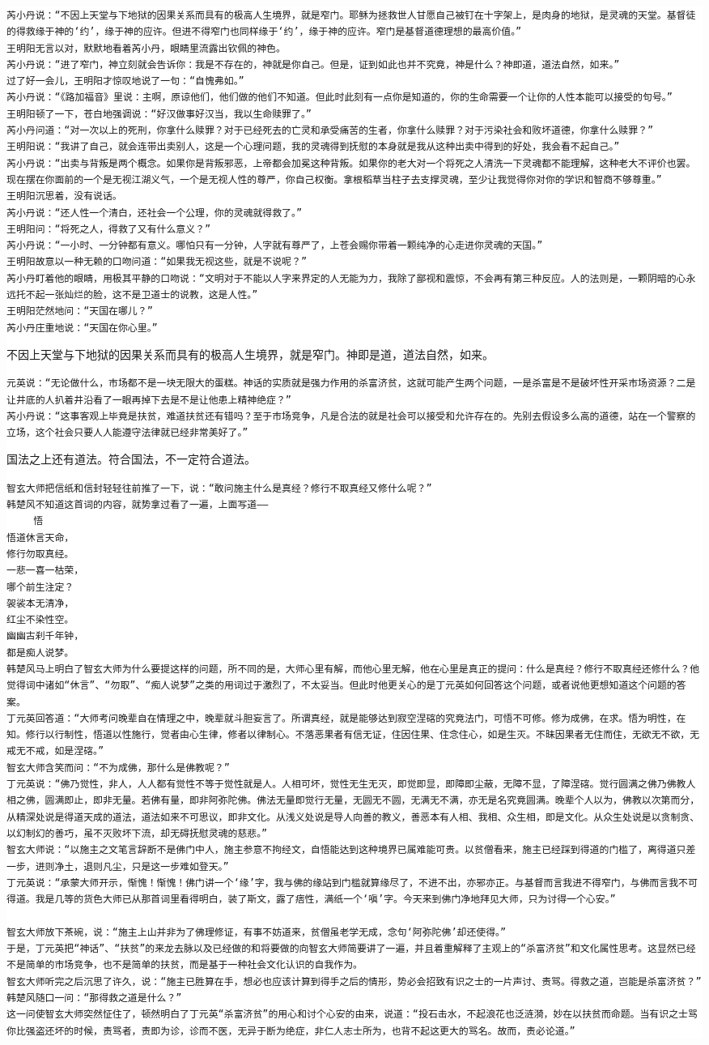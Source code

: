 ```
芮小丹说：“不因上天堂与下地狱的因果关系而具有的极高人生境界，就是窄门。耶稣为拯救世人甘愿自己被钉在十字架上，是肉身的地狱，是灵魂的天堂。基督徒的得救缘于神的‘约’，缘于神的应许。但进不得窄门也同样缘于‘约’，缘于神的应许。窄门是基督道德理想的最高价值。”
王明阳无言以对，默默地看着芮小丹，眼睛里流露出钦佩的神色。
芮小丹说：“进了窄门，神立刻就会告诉你：我是不存在的，神就是你自己。但是，证到如此也并不究竟，神是什么？神即道，道法自然，如来。”
过了好一会儿，王明阳才惊叹地说了一句：“自愧弗如。”
芮小丹说：“《路加福音》里说：主啊，原谅他们，他们做的他们不知道。但此时此刻有一点你是知道的，你的生命需要一个让你的人性本能可以接受的句号。”
王明阳顿了一下，苍白地强调说：“好汉做事好汉当，我以生命赎罪了。”
芮小丹问道：“对一次以上的死刑，你拿什么赎罪？对于已经死去的亡灵和承受痛苦的生者，你拿什么赎罪？对于污染社会和败坏道德，你拿什么赎罪？”
王明阳说：“我讲了自己，就会连带出卖别人，这是一个心理问题，我的灵魂得到抚慰的本身就是我从这种出卖中得到的好处，我会看不起自己。”
芮小丹说：“出卖与背叛是两个概念。如果你是背叛邪恶，上帝都会加冕这种背叛。如果你的老大对一个将死之人清洗一下灵魂都不能理解，这种老大不评价也罢。现在摆在你面前的一个是无视江湖义气，一个是无视人性的尊严，你自己权衡。拿根稻草当柱子去支撑灵魂，至少让我觉得你对你的学识和智商不够尊重。”
王明阳沉思着，没有说话。
芮小丹说：“还人性一个清白，还社会一个公理，你的灵魂就得救了。”
王明阳问：“将死之人，得救了又有什么意义？”
芮小丹说：“一小时、一分钟都有意义。哪怕只有一分钟，人字就有尊严了，上苍会赐你带着一颗纯净的心走进你灵魂的天国。”
王明阳故意以一种无赖的口吻问道：“如果我无视这些，就是不说呢？”
芮小丹盯着他的眼睛，用极其平静的口吻说：“文明对于不能以人字来界定的人无能为力，我除了鄙视和震惊，不会再有第三种反应。人的法则是，一颗阴暗的心永远托不起一张灿烂的脸，这不是卫道士的说教，这是人性。”
王明阳茫然地问：“天国在哪儿？”
芮小丹庄重地说：“天国在你心里。”
```

不因上天堂与下地狱的因果关系而具有的极高人生境界，就是窄门。神即是道，道法自然，如来。



```
元英说：“无论做什么，市场都不是一块无限大的蛋糕。神话的实质就是强力作用的杀富济贫，这就可能产生两个问题，一是杀富是不是破坏性开采市场资源？二是让井底的人扒着井沿看了一眼再掉下去是不是让他患上精神绝症？”
芮小丹说：“这事客观上毕竟是扶贫，难道扶贫还有错吗？至于市场竞争，凡是合法的就是社会可以接受和允许存在的。先别去假设多么高的道德，站在一个警察的立场，这个社会只要人人能遵守法律就已经非常美好了。”
```

国法之上还有道法。符合国法，不一定符合道法。



```
智玄大师把信纸和信封轻轻往前推了一下，说：“敢问施主什么是真经？修行不取真经又修什么呢？”
韩楚风不知道这首词的内容，就势拿过看了一遍，上面写道——
　   悟
悟道休言天命，
修行勿取真经。
一悲一喜一枯荣，
哪个前生注定？
袈裟本无清净，
红尘不染性空。
幽幽古刹千年钟，
都是痴人说梦。
韩楚风马上明白了智玄大师为什么要提这样的问题，所不同的是，大师心里有解，而他心里无解，他在心里是真正的提问：什么是真经？修行不取真经还修什么？他觉得词中诸如“休言”、“勿取”、“痴人说梦”之类的用词过于激烈了，不太妥当。但此时他更关心的是丁元英如何回答这个问题，或者说他更想知道这个问题的答案。
丁元英回答道：“大师考问晚辈自在情理之中，晚辈就斗胆妄言了。所谓真经，就是能够达到寂空涅碦的究竟法门，可悟不可修。修为成佛，在求。悟为明性，在知。修行以行制性，悟道以性施行，觉者由心生律，修者以律制心。不落恶果者有信无证，住因住果、住念住心，如是生灭。不昧因果者无住而住，无欲无不欲，无戒无不戒，如是涅碦。”
智玄大师含笑而问：“不为成佛，那什么是佛教呢？”
丁元英说：“佛乃觉性，非人，人人都有觉性不等于觉性就是人。人相可坏，觉性无生无灭，即觉即显，即障即尘蔽，无障不显，了障涅碦。觉行圆满之佛乃佛教人相之佛，圆满即止，即非无量。若佛有量，即非阿弥陀佛。佛法无量即觉行无量，无圆无不圆，无满无不满，亦无是名究竟圆满。晚辈个人以为，佛教以次第而分，从精深处说是得道天成的道法，道法如来不可思议，即非文化。从浅义处说是导人向善的教义，善恶本有人相、我相、众生相，即是文化。从众生处说是以贪制贪、以幻制幻的善巧，虽不灭败坏下流，却无碍抚慰灵魂的慈悲。”
智玄大师说：“以施主之文笔言辞断不是佛门中人，施主参意不拘经文，自悟能达到这种境界已属难能可贵。以贫僧看来，施主已经踩到得道的门槛了，离得道只差一步，进则净土，退则凡尘，只是这一步难如登天。”
丁元英说：“承蒙大师开示，惭愧！惭愧！佛门讲一个‘缘’字，我与佛的缘站到门槛就算缘尽了，不进不出，亦邪亦正。与基督而言我进不得窄门，与佛而言我不可得道。我是几等的货色大师已从那首词里看得明白，装了斯文，露了痞性，满纸一个‘嗔’字。今天来到佛门净地拜见大师，只为讨得一个心安。”

智玄大师放下茶碗，说：“施主上山并非为了佛理修证，有事不妨道来，贫僧虽老学无成，念句‘阿弥陀佛’却还使得。”
于是，丁元英把“神话”、“扶贫”的来龙去脉以及已经做的和将要做的向智玄大师简要讲了一遍，并且着重解释了主观上的“杀富济贫”和文化属性思考。这显然已经不是简单的市场竞争，也不是简单的扶贫，而是基于一种社会文化认识的自我作为。
智玄大师听完之后沉思了许久，说：“施主已胜算在手，想必也应该计算到得手之后的情形，势必会招致有识之士的一片声讨、责骂。得救之道，岂能是杀富济贫？”
韩楚风随口一问：“那得救之道是什么？”
这一问使智玄大师突然怔住了，顿然明白了丁元英“杀富济贫”的用心和讨个心安的由来，说道：“投石击水，不起浪花也泛涟漪，妙在以扶贫而命题。当有识之士骂你比强盗还坏的时候，责骂者，责即为诊，诊而不医，无异于断为绝症，非仁人志士所为，也背不起这更大的骂名。故而，责必论道。”
```